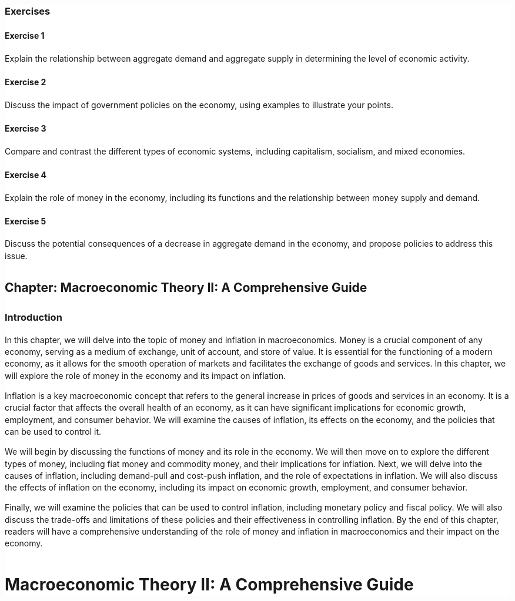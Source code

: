 ### Exercises
#### Exercise 1
Explain the relationship between aggregate demand and aggregate supply in determining the level of economic activity.

#### Exercise 2
Discuss the impact of government policies on the economy, using examples to illustrate your points.

#### Exercise 3
Compare and contrast the different types of economic systems, including capitalism, socialism, and mixed economies.

#### Exercise 4
Explain the role of money in the economy, including its functions and the relationship between money supply and demand.

#### Exercise 5
Discuss the potential consequences of a decrease in aggregate demand in the economy, and propose policies to address this issue.


## Chapter: Macroeconomic Theory II: A Comprehensive Guide

### Introduction

In this chapter, we will delve into the topic of money and inflation in macroeconomics. Money is a crucial component of any economy, serving as a medium of exchange, unit of account, and store of value. It is essential for the functioning of a modern economy, as it allows for the smooth operation of markets and facilitates the exchange of goods and services. In this chapter, we will explore the role of money in the economy and its impact on inflation.

Inflation is a key macroeconomic concept that refers to the general increase in prices of goods and services in an economy. It is a crucial factor that affects the overall health of an economy, as it can have significant implications for economic growth, employment, and consumer behavior. We will examine the causes of inflation, its effects on the economy, and the policies that can be used to control it.

We will begin by discussing the functions of money and its role in the economy. We will then move on to explore the different types of money, including fiat money and commodity money, and their implications for inflation. Next, we will delve into the causes of inflation, including demand-pull and cost-push inflation, and the role of expectations in inflation. We will also discuss the effects of inflation on the economy, including its impact on economic growth, employment, and consumer behavior.

Finally, we will examine the policies that can be used to control inflation, including monetary policy and fiscal policy. We will also discuss the trade-offs and limitations of these policies and their effectiveness in controlling inflation. By the end of this chapter, readers will have a comprehensive understanding of the role of money and inflation in macroeconomics and their impact on the economy. 


# Macroeconomic Theory II: A Comprehensive Guide
